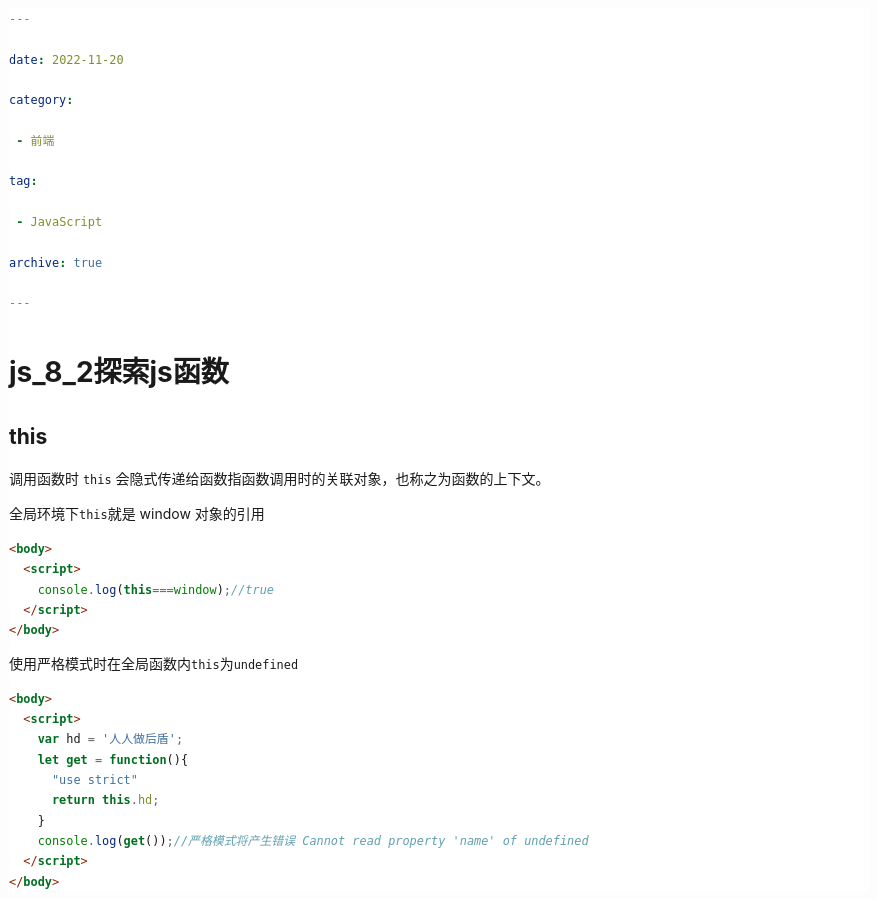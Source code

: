 ```yaml
---

date: 2022-11-20

category:

 - 前端

tag:

 - JavaScript

archive: true

---
```




# js_8_2探索js函数



## this

调用函数时 `this` 会隐式传递给函数指函数调用时的关联对象，也称之为函数的上下文。

全局环境下`this`就是 window 对象的引用

```html
<body>
  <script>
    console.log(this===window);//true
  </script>
</body>
```

使用严格模式时在全局函数内`this`为`undefined`

```html
<body>
  <script>
    var hd = '人人做后盾';
    let get = function(){
      "use strict"
      return this.hd;
    }
    console.log(get());//严格模式将产生错误 Cannot read property 'name' of undefined
  </script>
</body>
```


